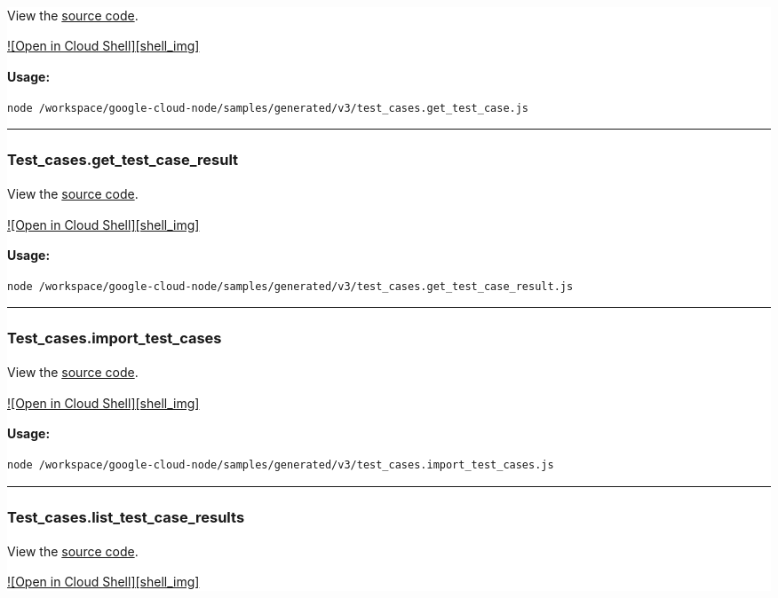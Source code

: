 View the [source code](https://github.com/googleapis/google-cloud-node/blob/main//workspace/google-cloud-node/samples/generated/v3/test_cases.get_test_case.js).

[![Open in Cloud Shell][shell_img]](https://console.cloud.google.com/cloudshell/open?git_repo=https://github.com/googleapis/google-cloud-node&page=editor&open_in_editor=/workspace/google-cloud-node/samples/generated/v3/test_cases.get_test_case.js,samples/README.md)

__Usage:__


`node /workspace/google-cloud-node/samples/generated/v3/test_cases.get_test_case.js`


-----




### Test_cases.get_test_case_result

View the [source code](https://github.com/googleapis/google-cloud-node/blob/main//workspace/google-cloud-node/samples/generated/v3/test_cases.get_test_case_result.js).

[![Open in Cloud Shell][shell_img]](https://console.cloud.google.com/cloudshell/open?git_repo=https://github.com/googleapis/google-cloud-node&page=editor&open_in_editor=/workspace/google-cloud-node/samples/generated/v3/test_cases.get_test_case_result.js,samples/README.md)

__Usage:__


`node /workspace/google-cloud-node/samples/generated/v3/test_cases.get_test_case_result.js`


-----




### Test_cases.import_test_cases

View the [source code](https://github.com/googleapis/google-cloud-node/blob/main//workspace/google-cloud-node/samples/generated/v3/test_cases.import_test_cases.js).

[![Open in Cloud Shell][shell_img]](https://console.cloud.google.com/cloudshell/open?git_repo=https://github.com/googleapis/google-cloud-node&page=editor&open_in_editor=/workspace/google-cloud-node/samples/generated/v3/test_cases.import_test_cases.js,samples/README.md)

__Usage:__


`node /workspace/google-cloud-node/samples/generated/v3/test_cases.import_test_cases.js`


-----




### Test_cases.list_test_case_results

View the [source code](https://github.com/googleapis/google-cloud-node/blob/main//workspace/google-cloud-node/samples/generated/v3/test_cases.list_test_case_results.js).

[![Open in Cloud Shell][shell_img]](https://console.cloud.google.com/cloudshell/open?git_repo=https://github.com/googleapis/google-cloud-node&page=editor&open_in_editor=/workspace/google-cloud-node/samples/generated/v3/test_cases.list_test_case_results.js,samples/README.md)


[//]: # "This README.md file is auto-generated, all changes to this file will be lost."
[//]: # "To regenerate it, use `python -m synthtool`."